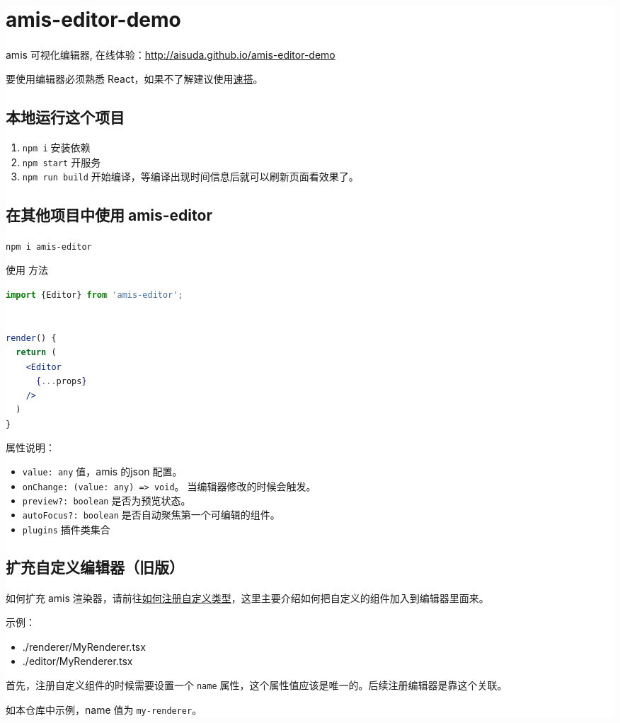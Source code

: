 # amis-editor-demo

amis 可视化编辑器, 在线体验：http://aisuda.github.io/amis-editor-demo

要使用编辑器必须熟悉 React，如果不了解建议使用[速搭](https://suda.baidu.com/)。

## 本地运行这个项目

1. `npm i` 安装依赖
2. `npm start` 开服务
3. `npm run build` 开始编译，等编译出现时间信息后就可以刷新页面看效果了。

## 在其他项目中使用 amis-editor

```
npm i amis-editor
```

使用 方法

```jsx
import {Editor} from 'amis-editor';


render() {
  return (
    <Editor
      {...props}
    />
  )
}
```

属性说明：

* `value: any` 值，amis 的json 配置。
* `onChange: (value: any) => void`。 当编辑器修改的时候会触发。
* `preview?: boolean` 是否为预览状态。
* `autoFocus?: boolean` 是否自动聚焦第一个可编辑的组件。
* `plugins` 插件类集合

## 扩充自定义编辑器（旧版）

如何扩充 amis 渲染器，请前往[如何注册自定义类型](https://baidu.github.io/amis/docs/start/custom#%E6%B3%A8%E5%86%8C%E8%87%AA%E5%AE%9A%E4%B9%89%E7%B1%BB%E5%9E%8B)，这里主要介绍如何把自定义的组件加入到编辑器里面来。

示例：

* ./renderer/MyRenderer.tsx
* ./editor/MyRenderer.tsx

首先，注册自定义组件的时候需要设置一个 `name` 属性，这个属性值应该是唯一的。后续注册编辑器是靠这个关联。

如本仓库中示例，name 值为 `my-renderer`。
